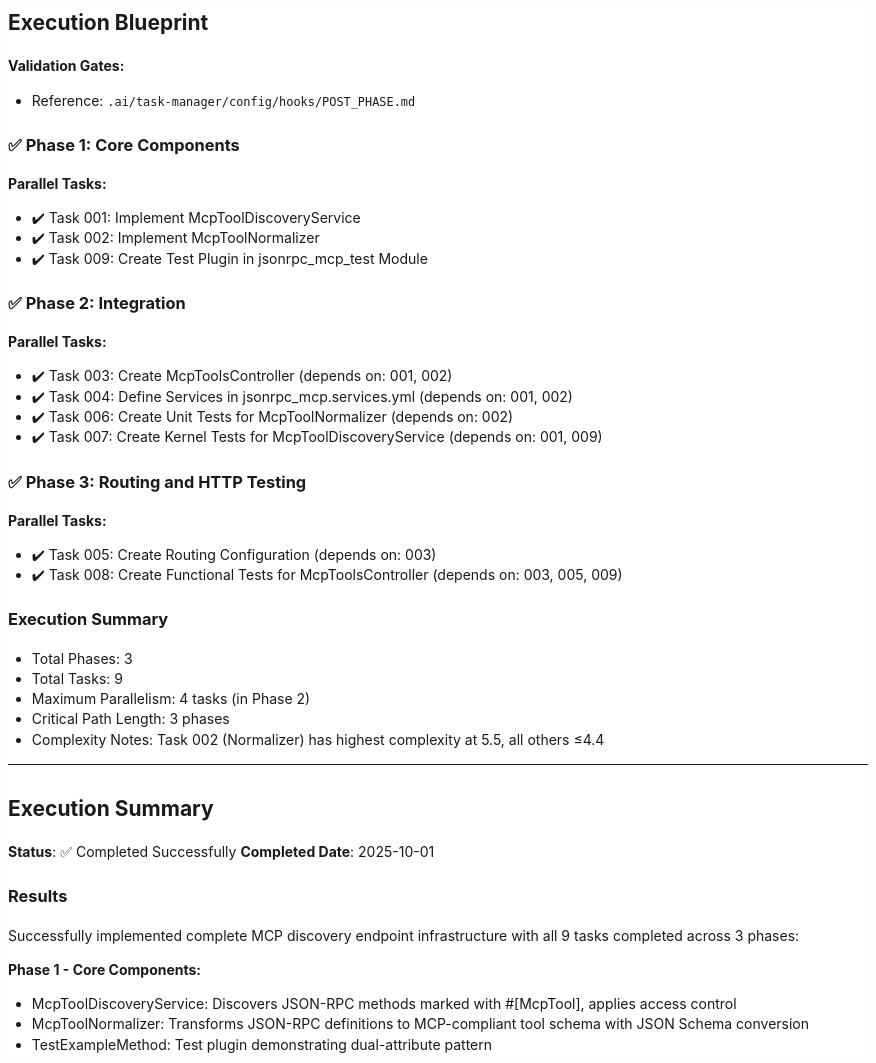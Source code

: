 ## Execution Blueprint

**Validation Gates:**

- Reference: `.ai/task-manager/config/hooks/POST_PHASE.md`

### ✅ Phase 1: Core Components

**Parallel Tasks:**

- ✔️ Task 001: Implement McpToolDiscoveryService
- ✔️ Task 002: Implement McpToolNormalizer
- ✔️ Task 009: Create Test Plugin in jsonrpc_mcp_test Module

### ✅ Phase 2: Integration

**Parallel Tasks:**

- ✔️ Task 003: Create McpToolsController (depends on: 001, 002)
- ✔️ Task 004: Define Services in jsonrpc_mcp.services.yml (depends on: 001, 002)
- ✔️ Task 006: Create Unit Tests for McpToolNormalizer (depends on: 002)
- ✔️ Task 007: Create Kernel Tests for McpToolDiscoveryService (depends on: 001, 009)

### ✅ Phase 3: Routing and HTTP Testing

**Parallel Tasks:**

- ✔️ Task 005: Create Routing Configuration (depends on: 003)
- ✔️ Task 008: Create Functional Tests for McpToolsController (depends on: 003, 005, 009)

### Execution Summary

- Total Phases: 3
- Total Tasks: 9
- Maximum Parallelism: 4 tasks (in Phase 2)
- Critical Path Length: 3 phases
- Complexity Notes: Task 002 (Normalizer) has highest complexity at 5.5, all others ≤4.4

---

## Execution Summary

**Status**: ✅ Completed Successfully
**Completed Date**: 2025-10-01

### Results

Successfully implemented complete MCP discovery endpoint infrastructure with all 9 tasks completed across 3 phases:

**Phase 1 - Core Components:**

- McpToolDiscoveryService: Discovers JSON-RPC methods marked with #[McpTool], applies access control
- McpToolNormalizer: Transforms JSON-RPC definitions to MCP-compliant tool schema with JSON Schema conversion
- TestExampleMethod: Test plugin demonstrating dual-attribute pattern
